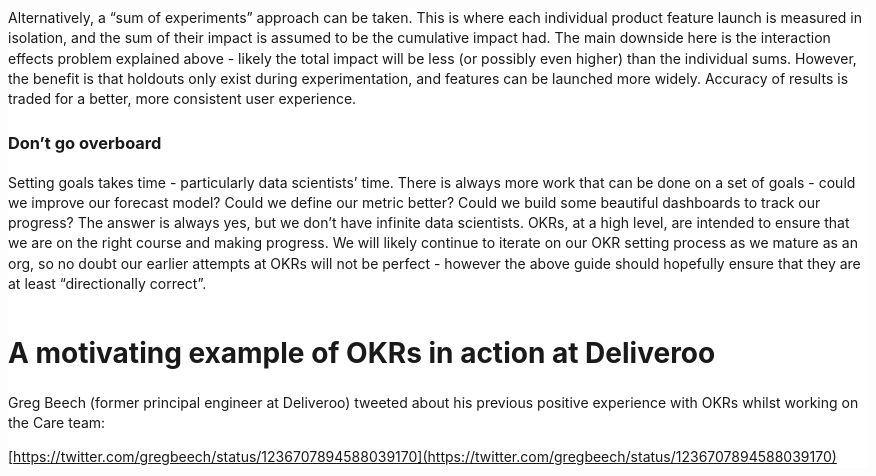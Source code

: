 Alternatively, a “sum of experiments” approach can be taken. This is where each individual product feature launch is measured in isolation, and the sum of their impact is assumed to be the cumulative impact had. The main downside here is the interaction effects problem explained above - likely the total impact will be less (or possibly even higher) than the individual sums. However, the benefit is that holdouts only exist during experimentation, and features can be launched more widely. Accuracy of results is traded for a better, more consistent user experience.

### Don’t go overboard

Setting goals takes time - particularly data scientists’ time. There is always more work that can be done on a set of goals - could we improve our forecast model? Could we define our metric better? Could we build some beautiful dashboards to track our progress? The answer is always yes, but we don’t have infinite data scientists. OKRs, at a high level, are intended to ensure that we are on the right course and making progress. We will likely continue to iterate on our OKR setting process as we mature as an org, so no doubt our earlier attempts at OKRs will not be perfect - however the above guide should hopefully ensure that they are at least “directionally correct”. 



# A motivating example of OKRs in action at Deliveroo

Greg Beech (former principal engineer at Deliveroo) tweeted about his previous positive experience with OKRs whilst working on the Care team:

[https://twitter.com/gregbeech/status/1236707894588039170](https://twitter.com/gregbeech/status/1236707894588039170)
